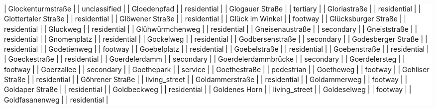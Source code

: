 | Glockenturmstraße                |                    | unclassified  |
| Gloedenpfad                      |                    | residential   |
| Glogauer Straße                  |                    | tertiary      |
| Gloriastraße                     |                    | residential   |
| Glottertaler Straße              |                    | residential   |
| Glöwener Straße                  |                    | residential   |
| Glück im Winkel                  |                    | footway       |
| Glücksburger Straße              |                    | residential   |
| Gluckweg                         |                    | residential   |
| Glühwürmchenweg                  |                    | residential   |
| Gneisenaustraße                  |                    | secondary     |
| Gneiststraße                     |                    | residential   |
| Gnomenplatz                      |                    | residential   |
| Gockelweg                        |                    | residential   |
| Godbersenstraße                  |                    | secondary     |
| Godesberger Straße               |                    | residential   |
| Godetienweg                      |                    | footway       |
| Goebelplatz                      |                    | residential   |
| Goebelstraße                     |                    | residential   |
| Goebenstraße                     |                    | residential   |
| Goeckestraße                     |                    | residential   |
| Goerdelerdamm                    |                    | secondary     |
| Goerdelerdammbrücke              |                    | secondary     |
| Goerdelersteg                    |                    | footway       |
| Goerzallee                       |                    | secondary     |
| Goethepark                       |                    | service       |
| Goethestraße                     |                    | pedestrian    |
| Goetheweg                        |                    | footway       |
| Gohliser Straße                  |                    | residential   |
| Göhrener Straße                  |                    | living_street |
| Goldammerstraße                  |                    | residential   |
| Goldammerweg                     |                    | footway       |
| Goldaper Straße                  |                    | residential   |
| Goldbeckweg                      |                    | residential   |
| Goldenes Horn                    |                    | living_street |
| Goldeselweg                      |                    | footway       |
| Goldfasanenweg                   |                    | residential   |